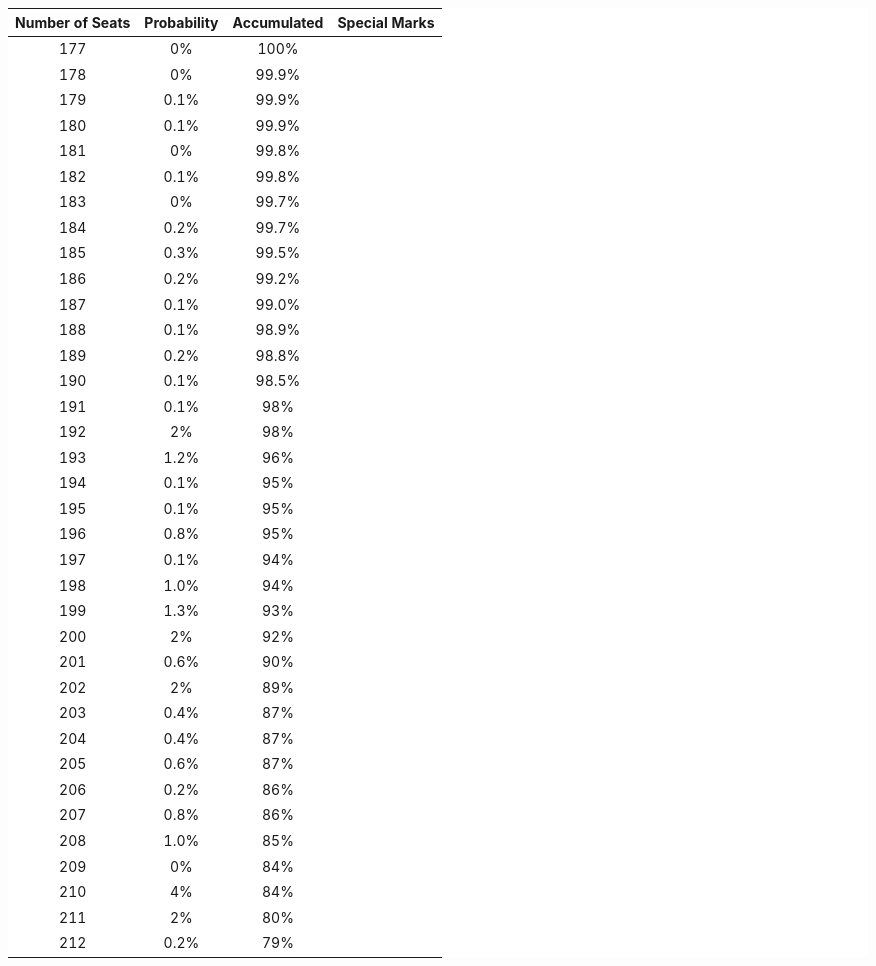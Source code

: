 | Number of Seats | Probability | Accumulated | Special Marks |
|:---------------:|:-----------:|:-----------:|:-------------:|
| 177 | 0% | 100% |  |
| 178 | 0% | 99.9% |  |
| 179 | 0.1% | 99.9% |  |
| 180 | 0.1% | 99.9% |  |
| 181 | 0% | 99.8% |  |
| 182 | 0.1% | 99.8% |  |
| 183 | 0% | 99.7% |  |
| 184 | 0.2% | 99.7% |  |
| 185 | 0.3% | 99.5% |  |
| 186 | 0.2% | 99.2% |  |
| 187 | 0.1% | 99.0% |  |
| 188 | 0.1% | 98.9% |  |
| 189 | 0.2% | 98.8% |  |
| 190 | 0.1% | 98.5% |  |
| 191 | 0.1% | 98% |  |
| 192 | 2% | 98% |  |
| 193 | 1.2% | 96% |  |
| 194 | 0.1% | 95% |  |
| 195 | 0.1% | 95% |  |
| 196 | 0.8% | 95% |  |
| 197 | 0.1% | 94% |  |
| 198 | 1.0% | 94% |  |
| 199 | 1.3% | 93% |  |
| 200 | 2% | 92% |  |
| 201 | 0.6% | 90% |  |
| 202 | 2% | 89% |  |
| 203 | 0.4% | 87% |  |
| 204 | 0.4% | 87% |  |
| 205 | 0.6% | 87% |  |
| 206 | 0.2% | 86% |  |
| 207 | 0.8% | 86% |  |
| 208 | 1.0% | 85% |  |
| 209 | 0% | 84% |  |
| 210 | 4% | 84% |  |
| 211 | 2% | 80% |  |
| 212 | 0.2% | 79% |  |